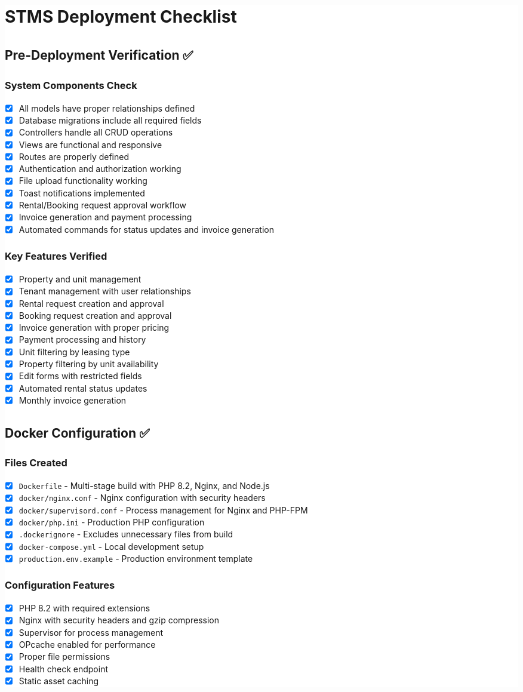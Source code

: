 # STMS Deployment Checklist

## Pre-Deployment Verification ✅

### System Components Check
- [x] All models have proper relationships defined
- [x] Database migrations include all required fields
- [x] Controllers handle all CRUD operations
- [x] Views are functional and responsive
- [x] Routes are properly defined
- [x] Authentication and authorization working
- [x] File upload functionality working
- [x] Toast notifications implemented
- [x] Rental/Booking request approval workflow
- [x] Invoice generation and payment processing
- [x] Automated commands for status updates and invoice generation

### Key Features Verified
- [x] Property and unit management
- [x] Tenant management with user relationships
- [x] Rental request creation and approval
- [x] Booking request creation and approval
- [x] Invoice generation with proper pricing
- [x] Payment processing and history
- [x] Unit filtering by leasing type
- [x] Property filtering by unit availability
- [x] Edit forms with restricted fields
- [x] Automated rental status updates
- [x] Monthly invoice generation

## Docker Configuration ✅

### Files Created
- [x] `Dockerfile` - Multi-stage build with PHP 8.2, Nginx, and Node.js
- [x] `docker/nginx.conf` - Nginx configuration with security headers
- [x] `docker/supervisord.conf` - Process management for Nginx and PHP-FPM
- [x] `docker/php.ini` - Production PHP configuration
- [x] `.dockerignore` - Excludes unnecessary files from build
- [x] `docker-compose.yml` - Local development setup
- [x] `production.env.example` - Production environment template

### Configuration Features
- [x] PHP 8.2 with required extensions
- [x] Nginx with security headers and gzip compression
- [x] Supervisor for process management
- [x] OPcache enabled for performance
- [x] Proper file permissions
- [x] Health check endpoint
- [x] Static asset caching
